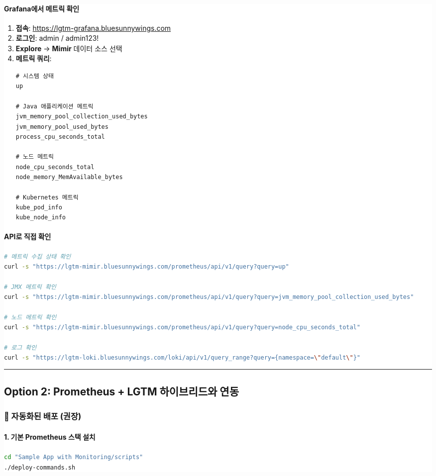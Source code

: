 #### Grafana에서 메트릭 확인
1. **접속**: https://lgtm-grafana.bluesunnywings.com
2. **로그인**: admin / admin123!
3. **Explore** → **Mimir** 데이터 소스 선택
4. **메트릭 쿼리**:
   ```promql
   # 시스템 상태
   up
   
   # Java 애플리케이션 메트릭
   jvm_memory_pool_collection_used_bytes
   jvm_memory_pool_used_bytes
   process_cpu_seconds_total
   
   # 노드 메트릭
   node_cpu_seconds_total
   node_memory_MemAvailable_bytes
   
   # Kubernetes 메트릭
   kube_pod_info
   kube_node_info
   ```

#### API로 직접 확인
```bash
# 메트릭 수집 상태 확인
curl -s "https://lgtm-mimir.bluesunnywings.com/prometheus/api/v1/query?query=up"

# JMX 메트릭 확인
curl -s "https://lgtm-mimir.bluesunnywings.com/prometheus/api/v1/query?query=jvm_memory_pool_collection_used_bytes"

# 노드 메트릭 확인
curl -s "https://lgtm-mimir.bluesunnywings.com/prometheus/api/v1/query?query=node_cpu_seconds_total"

# 로그 확인
curl -s "https://lgtm-loki.bluesunnywings.com/loki/api/v1/query_range?query={namespace=\"default\"}"
```

---

## Option 2: Prometheus + LGTM 하이브리드와 연동

### 🚀 자동화된 배포 (권장)

#### 1. 기본 Prometheus 스택 설치
```bash
cd "Sample App with Monitoring/scripts"
./deploy-commands.sh
```
